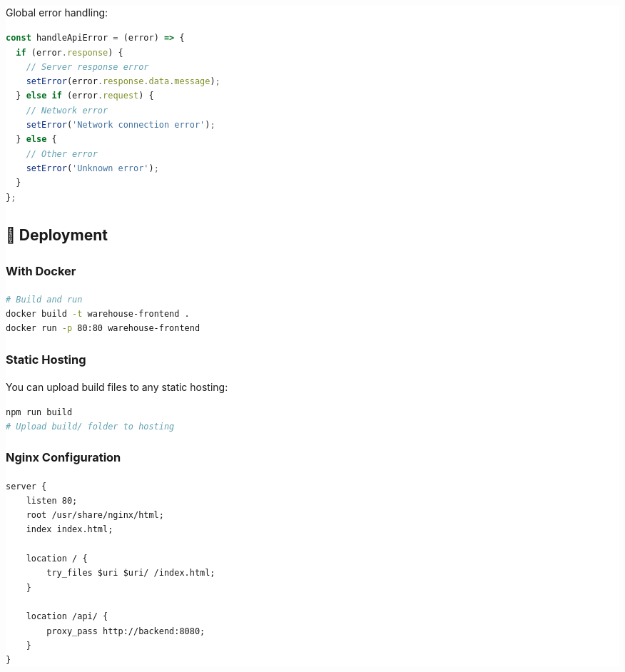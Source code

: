 Global error handling:

```jsx
const handleApiError = (error) => {
  if (error.response) {
    // Server response error
    setError(error.response.data.message);
  } else if (error.request) {
    // Network error
    setError('Network connection error');
  } else {
    // Other error
    setError('Unknown error');
  }
};
```

## 🚀 Deployment

### With Docker

```bash
# Build and run
docker build -t warehouse-frontend .
docker run -p 80:80 warehouse-frontend
```

### Static Hosting

You can upload build files to any static hosting:

```bash
npm run build
# Upload build/ folder to hosting
```

### Nginx Configuration

```nginx
server {
    listen 80;
    root /usr/share/nginx/html;
    index index.html;

    location / {
        try_files $uri $uri/ /index.html;
    }

    location /api/ {
        proxy_pass http://backend:8080;
    }
}
```
